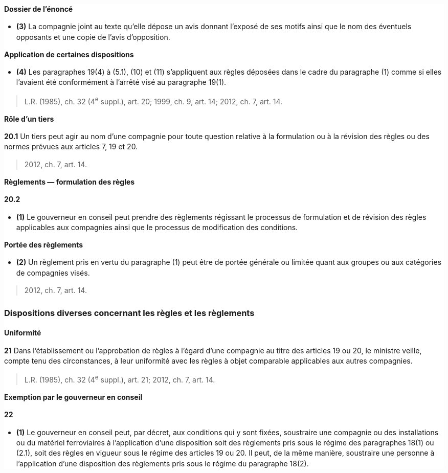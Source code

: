 **Dossier de l’énoncé**

- **(3)** La compagnie joint au texte qu’elle dépose un avis donnant l’exposé de ses motifs ainsi que le nom des éventuels opposants et une copie de l’avis d’opposition.

**Application de certaines dispositions**

- **(4)** Les paragraphes 19(4) à (5.1), (10) et (11) s’appliquent aux règles déposées dans le cadre du paragraphe (1) comme si elles l’avaient été conformément à l’arrêté visé au paragraphe 19(1).
> L.R. (1985), ch. 32 (4<sup>e</sup> suppl.), art. 20; 1999, ch. 9, art. 14; 2012, ch. 7, art. 14.





**Rôle d’un tiers**

**20.1** Un tiers peut agir au nom d’une compagnie pour toute question relative à la formulation ou à la révision des règles ou des normes prévues aux articles 7, 19 et 20.
> 2012, ch. 7, art. 14.





**Règlements — formulation des règles**

**20.2** 

- **(1)** Le gouverneur en conseil peut prendre des règlements régissant le processus de formulation et de révision des règles applicables aux compagnies ainsi que le processus de modification des conditions.

**Portée des règlements**

- **(2)** Un règlement pris en vertu du paragraphe (1) peut être de portée générale ou limitée quant aux groupes ou aux catégories de compagnies visés.
> 2012, ch. 7, art. 14.





### Dispositions diverses concernant les règles et les règlements



**Uniformité**

**21** Dans l’établissement ou l’approbation de règles à l’égard d’une compagnie au titre des articles 19 ou 20, le ministre veille, compte tenu des circonstances, à leur uniformité avec les règles à objet comparable applicables aux autres compagnies.
> L.R. (1985), ch. 32 (4<sup>e</sup> suppl.), art. 21; 2012, ch. 7, art. 14.





**Exemption par le gouverneur en conseil**

**22** 

- **(1)** Le gouverneur en conseil peut, par décret, aux conditions qui y sont fixées, soustraire une compagnie ou des installations ou du matériel ferroviaires à l’application d’une disposition soit des règlements pris sous le régime des paragraphes 18(1) ou (2.1), soit des règles en vigueur sous le régime des articles 19 ou 20. Il peut, de la même manière, soustraire une personne à l’application d’une disposition des règlements pris sous le régime du paragraphe 18(2).
